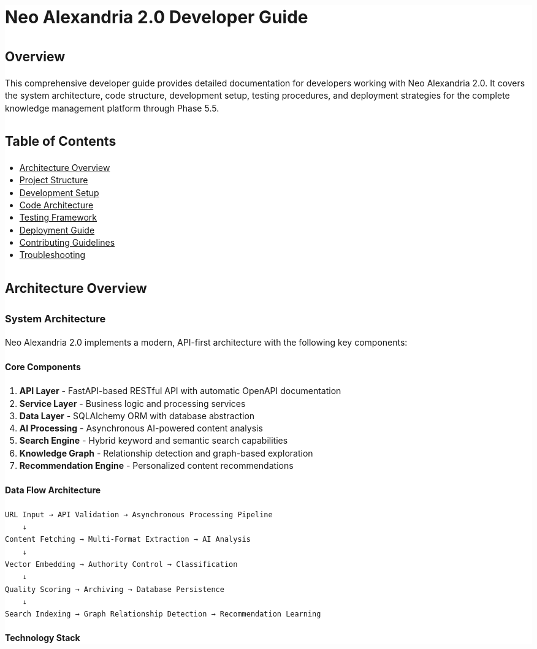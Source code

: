 # Neo Alexandria 2.0 Developer Guide

## Overview

This comprehensive developer guide provides detailed documentation for developers working with Neo Alexandria 2.0. It covers the system architecture, code structure, development setup, testing procedures, and deployment strategies for the complete knowledge management platform through Phase 5.5.

## Table of Contents

- [Architecture Overview](#architecture-overview)
- [Project Structure](#project-structure)
- [Development Setup](#development-setup)
- [Code Architecture](#code-architecture)
- [Testing Framework](#testing-framework)
- [Deployment Guide](#deployment-guide)
- [Contributing Guidelines](#contributing-guidelines)
- [Troubleshooting](#troubleshooting)

## Architecture Overview

### System Architecture

Neo Alexandria 2.0 implements a modern, API-first architecture with the following key components:

#### Core Components

1. **API Layer** - FastAPI-based RESTful API with automatic OpenAPI documentation
2. **Service Layer** - Business logic and processing services
3. **Data Layer** - SQLAlchemy ORM with database abstraction
4. **AI Processing** - Asynchronous AI-powered content analysis
5. **Search Engine** - Hybrid keyword and semantic search capabilities
6. **Knowledge Graph** - Relationship detection and graph-based exploration
7. **Recommendation Engine** - Personalized content recommendations

#### Data Flow Architecture

```
URL Input → API Validation → Asynchronous Processing Pipeline
    ↓
Content Fetching → Multi-Format Extraction → AI Analysis
    ↓
Vector Embedding → Authority Control → Classification
    ↓
Quality Scoring → Archiving → Database Persistence
    ↓
Search Indexing → Graph Relationship Detection → Recommendation Learning
```

#### Technology Stack

